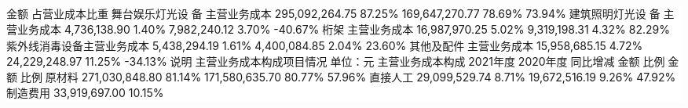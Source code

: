 金额
占营业成本比重
舞台娱乐灯光设
备
主营业务成本
295,092,264.75
87.25%
169,647,270.77
78.69%
73.94%
建筑照明灯光设
备
主营业务成本
4,736,138.90
1.40%
7,982,240.12
3.70%
-40.67%
桁架
主营业务成本
16,987,970.25
5.02%
9,319,198.31
4.32%
82.29%
紫外线消毒设备主营业务成本
5,438,294.19
1.61%
4,400,084.85
2.04%
23.60%
其他及配件
主营业务成本
15,958,685.15
4.72%
24,229,248.97
11.25%
-34.13%
说明
主营业务成本构成项目情况
单位：元
主营业务成本构成
2021年度
2020年度
同比增减
金额
比例
金额
比例
原材料
271,030,848.80
81.14%
171,580,635.70
80.77%
57.96%
直接人工
29,099,529.74
8.71%
19,672,516.19
9.26%
47.92%
制造费用
33,919,697.00
10.15%